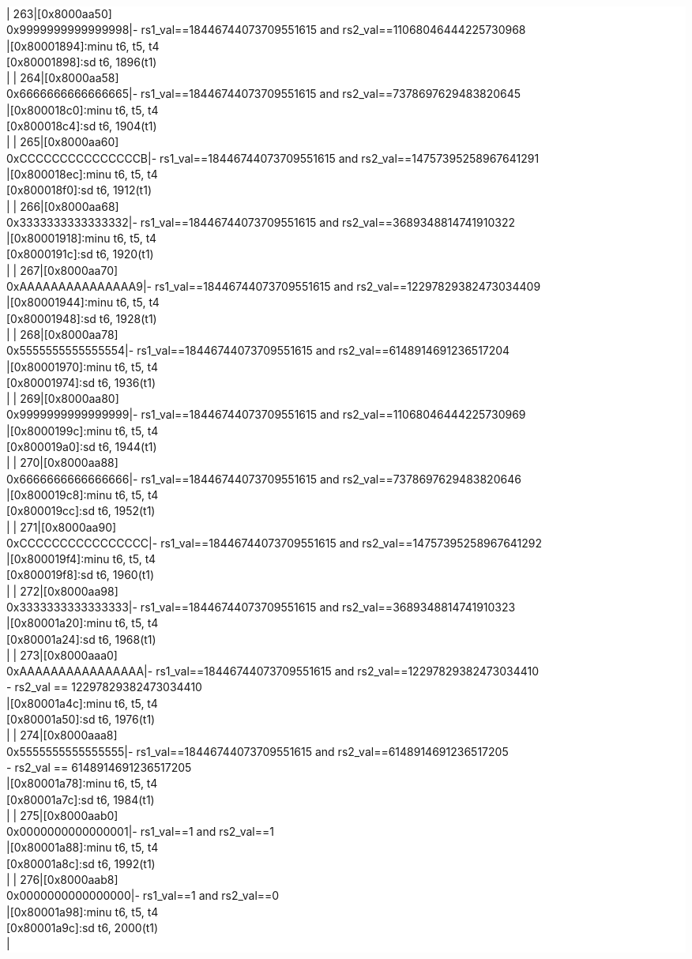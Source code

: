 | 263|[0x8000aa50]<br>0x9999999999999998|- rs1_val==18446744073709551615 and rs2_val==11068046444225730968<br>                                                                                                                                                                                                                       |[0x80001894]:minu t6, t5, t4<br> [0x80001898]:sd t6, 1896(t1)<br>                                 |
| 264|[0x8000aa58]<br>0x6666666666666665|- rs1_val==18446744073709551615 and rs2_val==7378697629483820645<br>                                                                                                                                                                                                                        |[0x800018c0]:minu t6, t5, t4<br> [0x800018c4]:sd t6, 1904(t1)<br>                                 |
| 265|[0x8000aa60]<br>0xCCCCCCCCCCCCCCCB|- rs1_val==18446744073709551615 and rs2_val==14757395258967641291<br>                                                                                                                                                                                                                       |[0x800018ec]:minu t6, t5, t4<br> [0x800018f0]:sd t6, 1912(t1)<br>                                 |
| 266|[0x8000aa68]<br>0x3333333333333332|- rs1_val==18446744073709551615 and rs2_val==3689348814741910322<br>                                                                                                                                                                                                                        |[0x80001918]:minu t6, t5, t4<br> [0x8000191c]:sd t6, 1920(t1)<br>                                 |
| 267|[0x8000aa70]<br>0xAAAAAAAAAAAAAAA9|- rs1_val==18446744073709551615 and rs2_val==12297829382473034409<br>                                                                                                                                                                                                                       |[0x80001944]:minu t6, t5, t4<br> [0x80001948]:sd t6, 1928(t1)<br>                                 |
| 268|[0x8000aa78]<br>0x5555555555555554|- rs1_val==18446744073709551615 and rs2_val==6148914691236517204<br>                                                                                                                                                                                                                        |[0x80001970]:minu t6, t5, t4<br> [0x80001974]:sd t6, 1936(t1)<br>                                 |
| 269|[0x8000aa80]<br>0x9999999999999999|- rs1_val==18446744073709551615 and rs2_val==11068046444225730969<br>                                                                                                                                                                                                                       |[0x8000199c]:minu t6, t5, t4<br> [0x800019a0]:sd t6, 1944(t1)<br>                                 |
| 270|[0x8000aa88]<br>0x6666666666666666|- rs1_val==18446744073709551615 and rs2_val==7378697629483820646<br>                                                                                                                                                                                                                        |[0x800019c8]:minu t6, t5, t4<br> [0x800019cc]:sd t6, 1952(t1)<br>                                 |
| 271|[0x8000aa90]<br>0xCCCCCCCCCCCCCCCC|- rs1_val==18446744073709551615 and rs2_val==14757395258967641292<br>                                                                                                                                                                                                                       |[0x800019f4]:minu t6, t5, t4<br> [0x800019f8]:sd t6, 1960(t1)<br>                                 |
| 272|[0x8000aa98]<br>0x3333333333333333|- rs1_val==18446744073709551615 and rs2_val==3689348814741910323<br>                                                                                                                                                                                                                        |[0x80001a20]:minu t6, t5, t4<br> [0x80001a24]:sd t6, 1968(t1)<br>                                 |
| 273|[0x8000aaa0]<br>0xAAAAAAAAAAAAAAAA|- rs1_val==18446744073709551615 and rs2_val==12297829382473034410<br> - rs2_val == 12297829382473034410<br>                                                                                                                                                                                 |[0x80001a4c]:minu t6, t5, t4<br> [0x80001a50]:sd t6, 1976(t1)<br>                                 |
| 274|[0x8000aaa8]<br>0x5555555555555555|- rs1_val==18446744073709551615 and rs2_val==6148914691236517205<br> - rs2_val == 6148914691236517205<br>                                                                                                                                                                                   |[0x80001a78]:minu t6, t5, t4<br> [0x80001a7c]:sd t6, 1984(t1)<br>                                 |
| 275|[0x8000aab0]<br>0x0000000000000001|- rs1_val==1 and rs2_val==1<br>                                                                                                                                                                                                                                                             |[0x80001a88]:minu t6, t5, t4<br> [0x80001a8c]:sd t6, 1992(t1)<br>                                 |
| 276|[0x8000aab8]<br>0x0000000000000000|- rs1_val==1 and rs2_val==0<br>                                                                                                                                                                                                                                                             |[0x80001a98]:minu t6, t5, t4<br> [0x80001a9c]:sd t6, 2000(t1)<br>                                 |